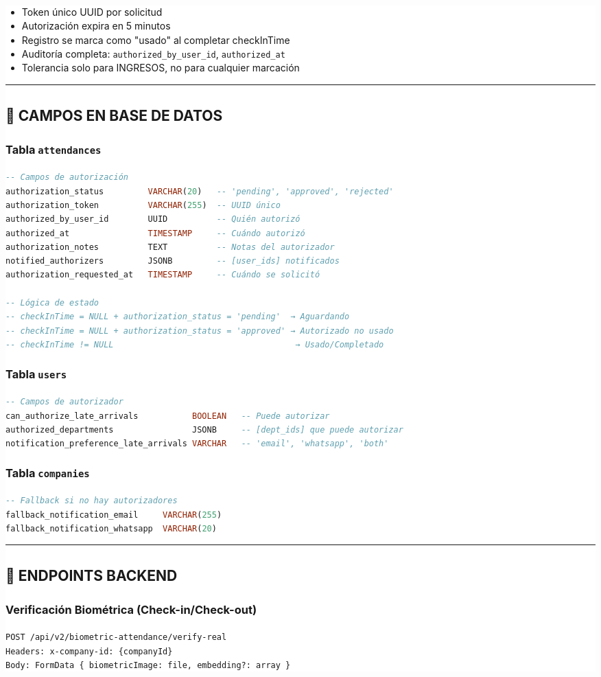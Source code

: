 - Token único UUID por solicitud
- Autorización expira en 5 minutos
- Registro se marca como "usado" al completar checkInTime
- Auditoría completa: `authorized_by_user_id`, `authorized_at`
- Tolerancia solo para INGRESOS, no para cualquier marcación

---

## 📝 CAMPOS EN BASE DE DATOS

### Tabla `attendances`
```sql
-- Campos de autorización
authorization_status         VARCHAR(20)   -- 'pending', 'approved', 'rejected'
authorization_token          VARCHAR(255)  -- UUID único
authorized_by_user_id        UUID          -- Quién autorizó
authorized_at                TIMESTAMP     -- Cuándo autorizó
authorization_notes          TEXT          -- Notas del autorizador
notified_authorizers         JSONB         -- [user_ids] notificados
authorization_requested_at   TIMESTAMP     -- Cuándo se solicitó

-- Lógica de estado
-- checkInTime = NULL + authorization_status = 'pending'  → Aguardando
-- checkInTime = NULL + authorization_status = 'approved' → Autorizado no usado
-- checkInTime != NULL                                     → Usado/Completado
```

### Tabla `users`
```sql
-- Campos de autorizador
can_authorize_late_arrivals           BOOLEAN   -- Puede autorizar
authorized_departments                JSONB     -- [dept_ids] que puede autorizar
notification_preference_late_arrivals VARCHAR   -- 'email', 'whatsapp', 'both'
```

### Tabla `companies`
```sql
-- Fallback si no hay autorizadores
fallback_notification_email     VARCHAR(255)
fallback_notification_whatsapp  VARCHAR(20)
```

---

## 🚀 ENDPOINTS BACKEND

### Verificación Biométrica (Check-in/Check-out)
```
POST /api/v2/biometric-attendance/verify-real
Headers: x-company-id: {companyId}
Body: FormData { biometricImage: file, embedding?: array }
```
